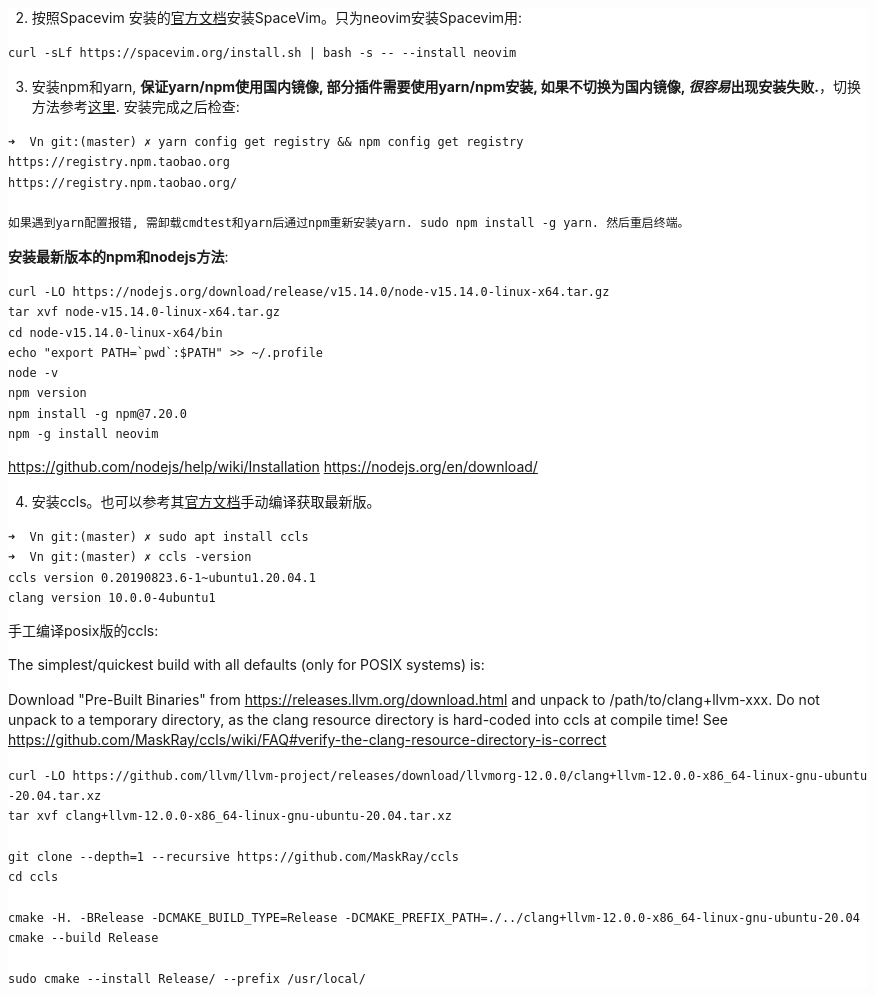 2. 按照Spacevim 安装的[官方文档](https://spacevim.org/cn/quick-start-guide/)安装SpaceVim。只为neovim安装Spacevim用:
```
curl -sLf https://spacevim.org/install.sh | bash -s -- --install neovim
```

3. 安装npm和yarn, **保证yarn/npm使用国内镜像, 部分插件需要使用yarn/npm安装, 如果不切换为国内镜像, ***很容易***出现安装失败.**，切换方法参考[这里](https://zhuanlan.zhihu.com/p/35856841). 安装完成之后检查:
```
➜  Vn git:(master) ✗ yarn config get registry && npm config get registry
https://registry.npm.taobao.org
https://registry.npm.taobao.org/

如果遇到yarn配置报错, 需卸载cmdtest和yarn后通过npm重新安装yarn. sudo npm install -g yarn. 然后重启终端。
```

**安装最新版本的npm和nodejs方法**:
```
curl -LO https://nodejs.org/download/release/v15.14.0/node-v15.14.0-linux-x64.tar.gz
tar xvf node-v15.14.0-linux-x64.tar.gz
cd node-v15.14.0-linux-x64/bin
echo "export PATH=`pwd`:$PATH" >> ~/.profile
node -v
npm version
npm install -g npm@7.20.0
npm -g install neovim
```

https://github.com/nodejs/help/wiki/Installation
https://nodejs.org/en/download/


4. 安装ccls。也可以参考其[官方文档](https://github.com/MaskRay/ccls/wiki/Build)手动编译获取最新版。
```
➜  Vn git:(master) ✗ sudo apt install ccls
➜  Vn git:(master) ✗ ccls -version
ccls version 0.20190823.6-1~ubuntu1.20.04.1
clang version 10.0.0-4ubuntu1
```


手工编译posix版的ccls:

The simplest/quickest build with all defaults (only for POSIX systems) is:

Download "Pre-Built Binaries" from https://releases.llvm.org/download.html
 and unpack to /path/to/clang+llvm-xxx.
 Do not unpack to a temporary directory, as the clang resource directory is hard-coded
 into ccls at compile time!
 See https://github.com/MaskRay/ccls/wiki/FAQ#verify-the-clang-resource-directory-is-correct
```
curl -LO https://github.com/llvm/llvm-project/releases/download/llvmorg-12.0.0/clang+llvm-12.0.0-x86_64-linux-gnu-ubuntu-20.04.tar.xz
tar xvf clang+llvm-12.0.0-x86_64-linux-gnu-ubuntu-20.04.tar.xz

git clone --depth=1 --recursive https://github.com/MaskRay/ccls
cd ccls

cmake -H. -BRelease -DCMAKE_BUILD_TYPE=Release -DCMAKE_PREFIX_PATH=./../clang+llvm-12.0.0-x86_64-linux-gnu-ubuntu-20.04
cmake --build Release

sudo cmake --install Release/ --prefix /usr/local/
```
